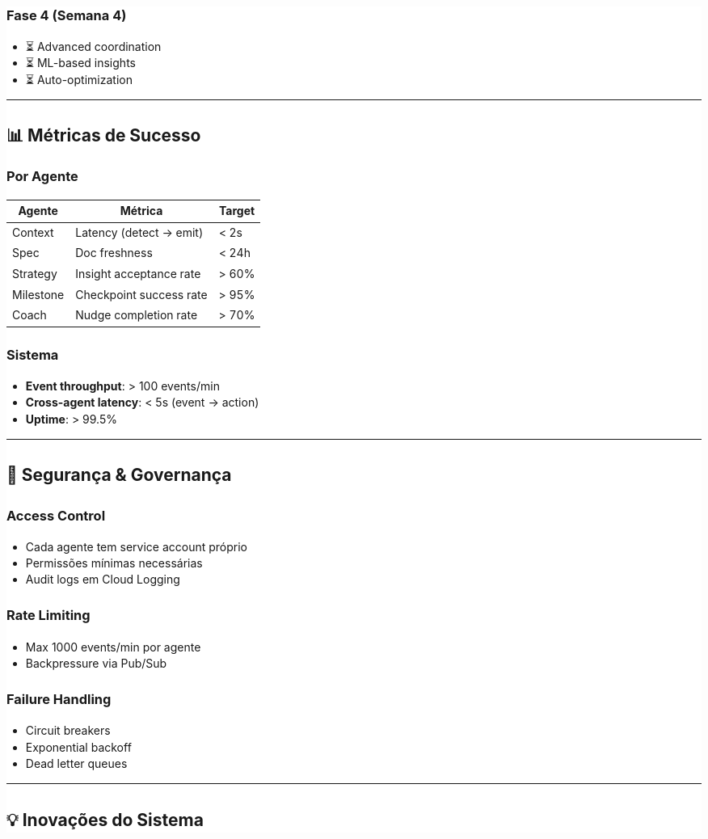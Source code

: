 ### Fase 4 (Semana 4)
- ⏳ Advanced coordination
- ⏳ ML-based insights
- ⏳ Auto-optimization

---

## 📊 Métricas de Sucesso

### Por Agente

| Agente | Métrica | Target |
|--------|---------|--------|
| Context | Latency (detect → emit) | < 2s |
| Spec | Doc freshness | < 24h |
| Strategy | Insight acceptance rate | > 60% |
| Milestone | Checkpoint success rate | > 95% |
| Coach | Nudge completion rate | > 70% |

### Sistema
- **Event throughput**: > 100 events/min
- **Cross-agent latency**: < 5s (event → action)
- **Uptime**: > 99.5%

---

## 🔐 Segurança & Governança

### Access Control
- Cada agente tem service account próprio
- Permissões mínimas necessárias
- Audit logs em Cloud Logging

### Rate Limiting
- Max 1000 events/min por agente
- Backpressure via Pub/Sub

### Failure Handling
- Circuit breakers
- Exponential backoff
- Dead letter queues

---

## 💡 Inovações do Sistema
